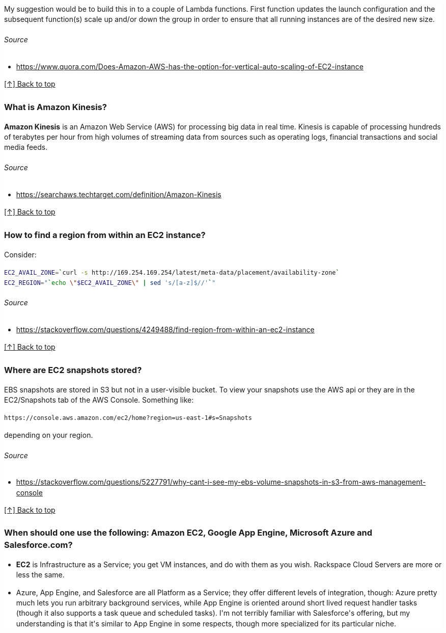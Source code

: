 My suggestion would be to build this in to a couple of Lambda functions. First function updates the launch configuration and the subsequent function(s) scale up and/or down the group in order to ensure that all running instances are of the desired new size.

###### Source

* https://www.quora.com/Does-Amazon-AWS-has-the-option-for-vertical-auto-scaling-of-EC2-instance

[[↑] Back to top](#AWS)
### What is Amazon Kinesis?

**Amazon Kinesis** is an Amazon Web Service (AWS) for processing big data in real time. Kinesis is capable of processing hundreds of terabytes per hour from high volumes of streaming data from sources such as operating logs, financial transactions and social media feeds.

###### Source

* https://searchaws.techtarget.com/definition/Amazon-Kinesis

[[↑] Back to top](#AWS)
### How to find a region from within an EC2 instance?

Consider:
```sh
EC2_AVAIL_ZONE=`curl -s http://169.254.169.254/latest/meta-data/placement/availability-zone`
EC2_REGION="`echo \"$EC2_AVAIL_ZONE\" | sed 's/[a-z]$//'`"
```

###### Source

* https://stackoverflow.com/questions/4249488/find-region-from-within-an-ec2-instance

[[↑] Back to top](#AWS)
### Where are EC2 snapshots stored?

EBS snapshots are stored in S3 but not in a user-visible bucket. To view your snapshots use the AWS api or they are in the EC2/Snapshots tab of the AWS Console. Something like: 

```sh
https://console.aws.amazon.com/ec2/home?region=us-east-1#s=Snapshots
```

depending on your region.

###### Source

* https://stackoverflow.com/questions/5227791/why-cant-i-see-my-ebs-volume-snapshots-in-s3-from-aws-management-console

[[↑] Back to top](#AWS)
### When should one use the following: Amazon EC2, Google App Engine, Microsoft Azure and Salesforce.com?

* **EC2** is Infrastructure as a Service; you get VM instances, and do with them as you wish. Rackspace Cloud Servers are more or less the same.

* Azure, App Engine, and Salesforce are all Platform as a Service; they offer different levels of integration, though: Azure pretty much lets you run arbitrary background services, while App Engine is oriented around short lived request handler tasks (though it also supports a task queue and scheduled tasks). I'm not terribly familiar with Salesforce's offering, but my understanding is that it's similar to App Engine in some respects, though more specialized for its particular niche.

